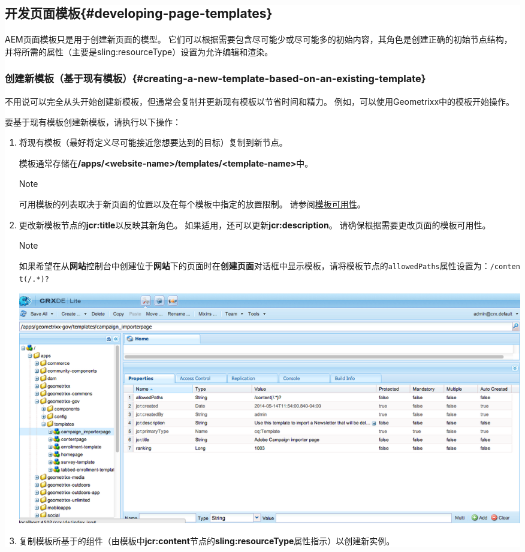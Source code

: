 ## 开发页面模板{#developing-page-templates}

AEM页面模板只是用于创建新页面的模型。 它们可以根据需要包含尽可能少或尽可能多的初始内容，其角色是创建正确的初始节点结构，并将所需的属性（主要是sling:resourceType）设置为允许编辑和渲染。

### 创建新模板（基于现有模板）{#creating-a-new-template-based-on-an-existing-template}

不用说可以完全从头开始创建新模板，但通常会复制并更新现有模板以节省时间和精力。 例如，可以使用Geometrixx中的模板开始操作。

要基于现有模板创建新模板，请执行以下操作：

1. 将现有模板（最好将定义尽可能接近您想要达到的目标）复制到新节点。

   模板通常存储在&#x200B;**/apps/&lt;website-name>/templates/&lt;template-name>**&#x200B;中。

   >[!NOTE]
   >
   >可用模板的列表取决于新页面的位置以及在每个模板中指定的放置限制。 请参阅[模板可用性](/help/sites-developing/templates.md#template-availability)。

1. 更改新模板节点的&#x200B;**jcr:title**&#x200B;以反映其新角色。 如果适用，还可以更新&#x200B;**jcr:description**。 请确保根据需要更改页面的模板可用性。

   >[!NOTE]
   >
   >如果希望在从&#x200B;**网站**&#x200B;控制台中创建位于&#x200B;**网站**&#x200B;下的页面时在&#x200B;**创建页面**&#x200B;对话框中显示模板，请将模板节点的`allowedPaths`属性设置为：`/content(/.*)?`

   ![chlimage_1-251](assets/chlimage_1-251.png)

1. 复制模板所基于的组件（由模板中&#x200B;**jcr:content**&#x200B;节点的&#x200B;**sling:resourceType**&#x200B;属性指示）以创建新实例。
